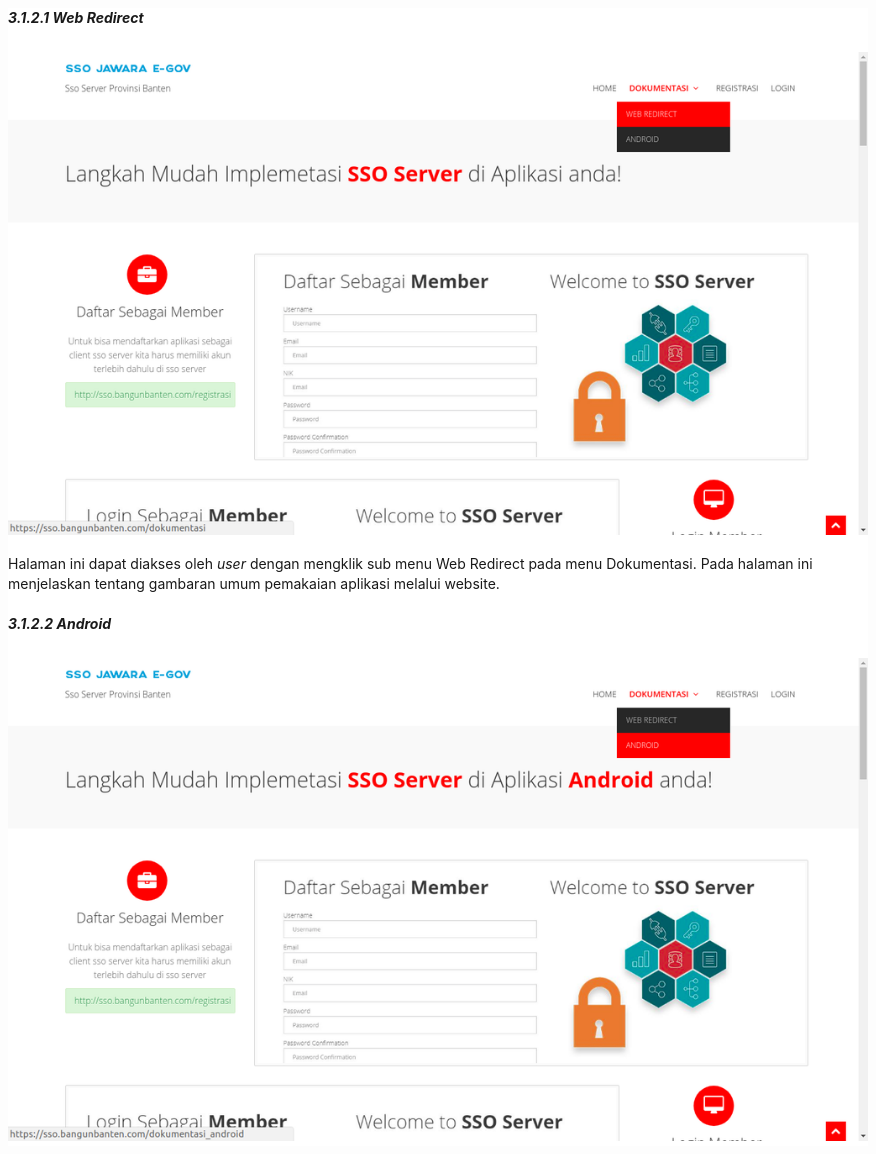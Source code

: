 ##### 3.1.2.1 Web Redirect

[![ilustrasi-alur-prototyping](../images/sso/pengembangan/20180724_awal_dokumentasi_web-redirect.png)](../images/sso/pengembangan/20180724_awal_dokumentasi_web-redirect.png)

Halaman ini dapat diakses oleh *user* dengan mengklik sub menu Web Redirect pada menu Dokumentasi. Pada halaman ini menjelaskan tentang gambaran umum pemakaian aplikasi melalui website.

##### 3.1.2.2 Android

[![ilustrasi-alur-prototyping](../images/sso/pengembangan/20180724_awal_dokumentasi_android.png)](../images/sso/pengembangan/20180724_awal_dokumentasi_android.png)

